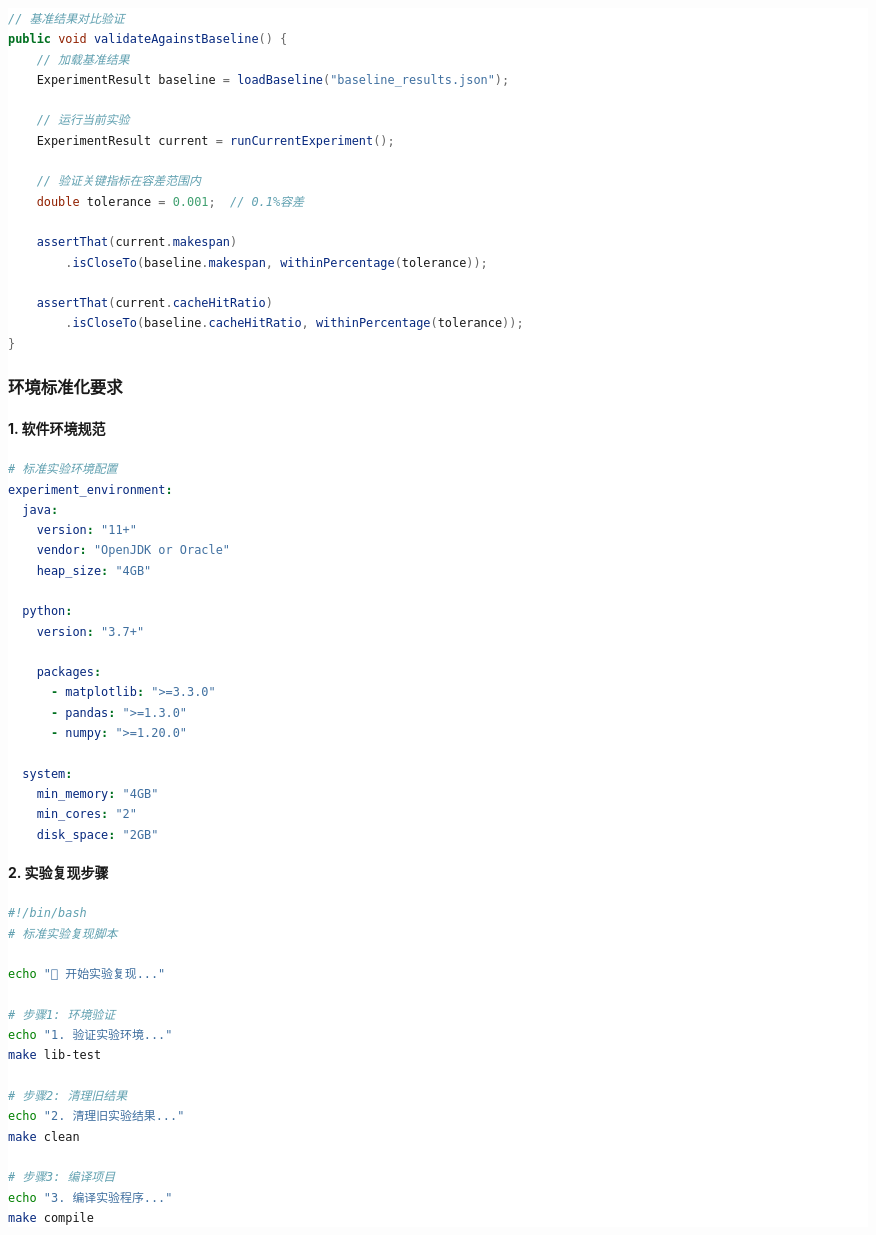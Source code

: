 ```java
// 基准结果对比验证
public void validateAgainstBaseline() {
    // 加载基准结果
    ExperimentResult baseline = loadBaseline("baseline_results.json");
  
    // 运行当前实验
    ExperimentResult current = runCurrentExperiment();
  
    // 验证关键指标在容差范围内
    double tolerance = 0.001;  // 0.1%容差
  
    assertThat(current.makespan)
        .isCloseTo(baseline.makespan, withinPercentage(tolerance));
  
    assertThat(current.cacheHitRatio)
        .isCloseTo(baseline.cacheHitRatio, withinPercentage(tolerance));
}
```

### 环境标准化要求

#### 1. 软件环境规范

```yaml
# 标准实验环境配置
experiment_environment:
  java:
    version: "11+"
    vendor: "OpenJDK or Oracle"
    heap_size: "4GB"
  
  python:
    version: "3.7+"
   
    packages:
      - matplotlib: ">=3.3.0"
      - pandas: ">=1.3.0"
      - numpy: ">=1.20.0"
  
  system:
    min_memory: "4GB"
    min_cores: "2"
    disk_space: "2GB"
```

#### 2. 实验复现步骤

```bash
#!/bin/bash
# 标准实验复现脚本

echo "🔬 开始实验复现..."

# 步骤1: 环境验证
echo "1. 验证实验环境..."
make lib-test

# 步骤2: 清理旧结果
echo "2. 清理旧实验结果..."
make clean

# 步骤3: 编译项目
echo "3. 编译实验程序..."
make compile
```